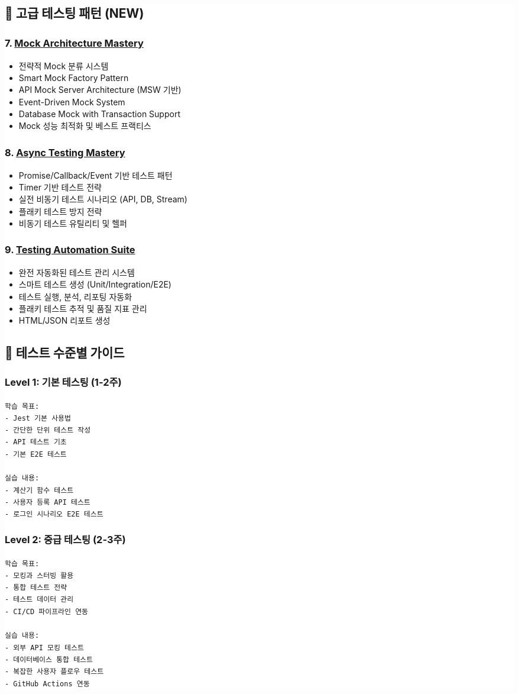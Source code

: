 ## 🚀 고급 테스팅 패턴 (NEW)

### 7. [Mock Architecture Mastery](patterns/mock-architecture-mastery.md)
- 전략적 Mock 분류 시스템
- Smart Mock Factory Pattern
- API Mock Server Architecture (MSW 기반)
- Event-Driven Mock System
- Database Mock with Transaction Support
- Mock 성능 최적화 및 베스트 프랙티스

### 8. [Async Testing Mastery](patterns/async-testing-mastery.md)
- Promise/Callback/Event 기반 테스트 패턴
- Timer 기반 테스트 전략
- 실전 비동기 테스트 시나리오 (API, DB, Stream)
- 플래키 테스트 방지 전략
- 비동기 테스트 유틸리티 및 헬퍼

### 9. [Testing Automation Suite](tools/testing-automation-suite.ts)
- 완전 자동화된 테스트 관리 시스템
- 스마트 테스트 생성 (Unit/Integration/E2E)
- 테스트 실행, 분석, 리포팅 자동화
- 플래키 테스트 추적 및 품질 지표 관리
- HTML/JSON 리포트 생성

## 🎯 테스트 수준별 가이드

### Level 1: 기본 테스팅 (1-2주)
```
학습 목표:
- Jest 기본 사용법
- 간단한 단위 테스트 작성
- API 테스트 기초
- 기본 E2E 테스트

실습 내용:
- 계산기 함수 테스트
- 사용자 등록 API 테스트
- 로그인 시나리오 E2E 테스트
```

### Level 2: 중급 테스팅 (2-3주)
```
학습 목표:
- 모킹과 스터빙 활용
- 통합 테스트 전략
- 테스트 데이터 관리
- CI/CD 파이프라인 연동

실습 내용:
- 외부 API 모킹 테스트
- 데이터베이스 통합 테스트
- 복잡한 사용자 플로우 테스트
- GitHub Actions 연동
```
